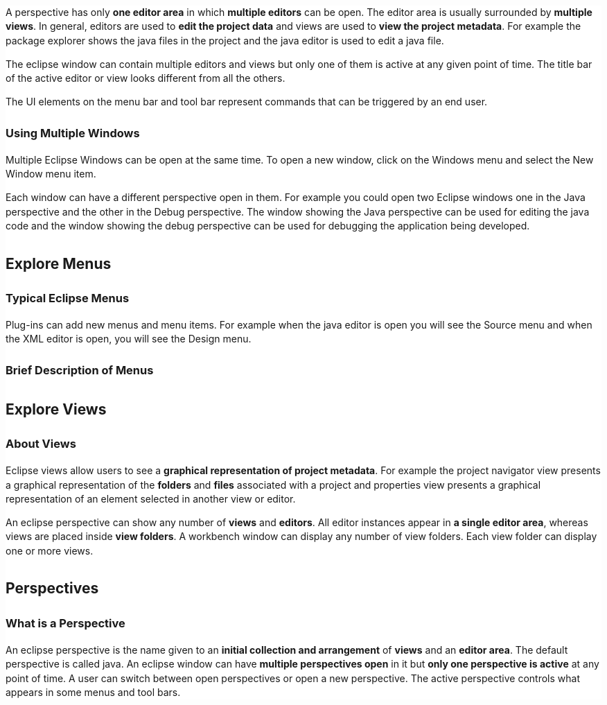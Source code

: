 A perspective has only **one editor area** in which **multiple editors** can be open. The editor area is usually surrounded by **multiple views**. In general, editors are used to **edit the project data** and views are used to **view the project metadata**. For example the package explorer shows the java files in the project and the java editor is used to edit a java file.

The eclipse window can contain multiple editors and views but only one of them is active at any given point of time. The title bar of the active editor or view looks different from all the others.

The UI elements on the menu bar and tool bar represent commands that can be triggered by an end user.

### Using Multiple Windows

Multiple Eclipse Windows can be open at the same time. To open a new window, click on the Windows menu and select the New Window menu item.

Each window can have a different perspective open in them. For example you could open two Eclipse windows one in the Java perspective and the other in the Debug perspective. The window showing the Java perspective can be used for editing the java code and the window showing the debug perspective can be used for debugging the application being developed.

## Explore Menus

### Typical Eclipse Menus

Plug-ins can add new menus and menu items. For example when the java editor is open you will see the Source menu and when the XML editor is open, you will see the Design menu.

### Brief Description of Menus

## Explore Views

### About Views

Eclipse views allow users to see a **graphical representation of project metadata**. For example the project navigator view presents a graphical representation of the **folders** and **files** associated with a project and properties view presents a graphical representation of an element selected in another view or editor.

An eclipse perspective can show any number of **views** and **editors**. All editor instances appear in **a single editor area**, whereas views are placed inside **view folders**. A workbench window can display any number of view folders. Each view folder can display one or more views.

## Perspectives

### What is a Perspective

An eclipse perspective is the name given to an **initial collection and arrangement** of **views** and an **editor area**. The default perspective is called java. An eclipse window can have **multiple perspectives open** in it but **only one perspective is active** at any point of time. A user can switch between open perspectives or open a new perspective. The active perspective controls what appears in some menus and tool bars.
